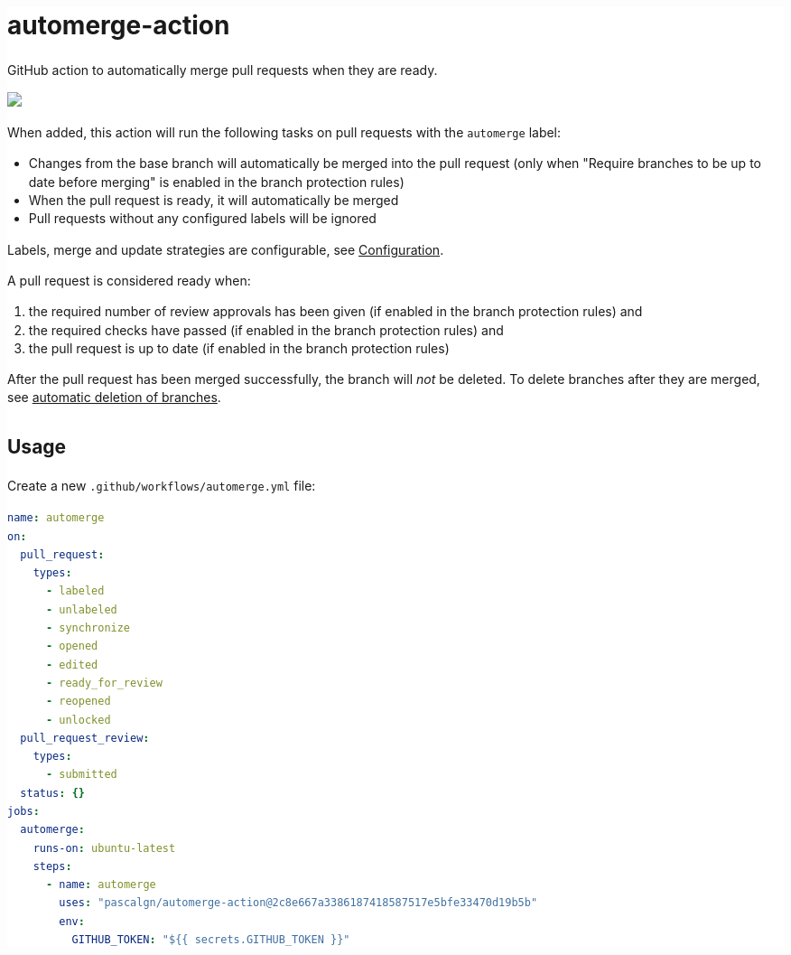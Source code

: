 # automerge-action

GitHub action to automatically merge pull requests when they are ready.

<img src="https://pascalgn.github.io/automerge-action/screenshot.svg" width="100%">

When added, this action will run the following tasks on pull requests with the
`automerge` label:

- Changes from the base branch will automatically be merged into the pull
  request (only when "Require branches to be up to date before merging"
  is enabled in the branch protection rules)
- When the pull request is ready, it will automatically be merged
- Pull requests without any configured labels will be ignored

Labels, merge and update strategies are configurable, see [Configuration](#configuration).

A pull request is considered ready when:

1. the required number of review approvals has been given (if enabled in the
   branch protection rules) and
2. the required checks have passed (if enabled in the branch protection rules)
   and
3. the pull request is up to date (if enabled in the branch protection rules)

After the pull request has been merged successfully, the branch will _not_ be
deleted. To delete branches after they are merged,
see [automatic deletion of branches](https://help.github.com/en/articles/managing-the-automatic-deletion-of-branches).

## Usage

Create a new `.github/workflows/automerge.yml` file:

```yaml
name: automerge
on:
  pull_request:
    types:
      - labeled
      - unlabeled
      - synchronize
      - opened
      - edited
      - ready_for_review
      - reopened
      - unlocked
  pull_request_review:
    types:
      - submitted
  status: {}
jobs:
  automerge:
    runs-on: ubuntu-latest
    steps:
      - name: automerge
        uses: "pascalgn/automerge-action@2c8e667a3386187418587517e5bfe33470d19b5b"
        env:
          GITHUB_TOKEN: "${{ secrets.GITHUB_TOKEN }}"
```
